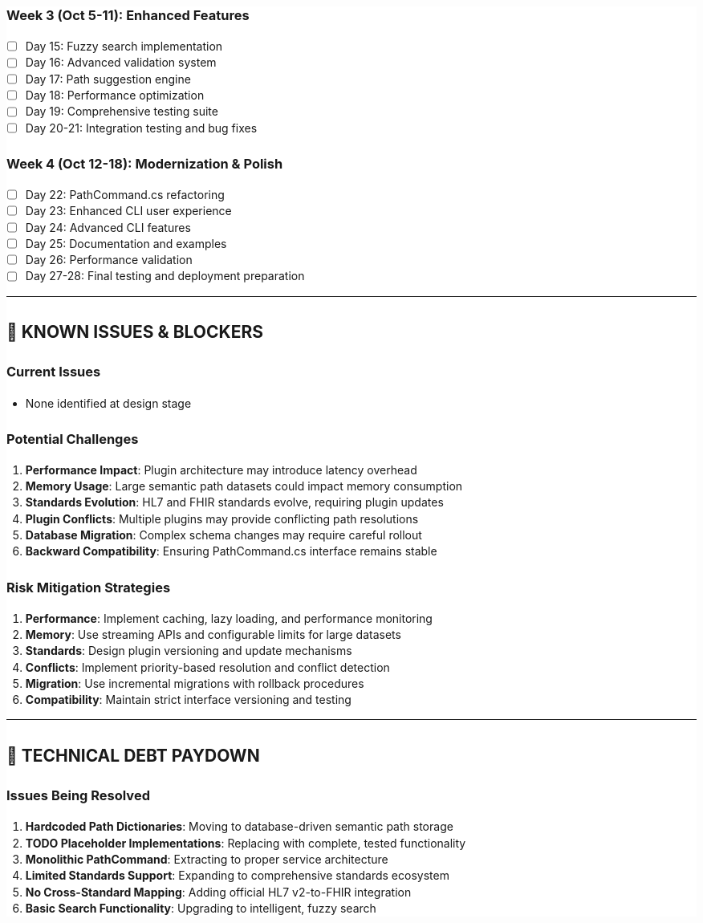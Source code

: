 ### **Week 3 (Oct 5-11): Enhanced Features**
- [ ] Day 15: Fuzzy search implementation
- [ ] Day 16: Advanced validation system
- [ ] Day 17: Path suggestion engine
- [ ] Day 18: Performance optimization
- [ ] Day 19: Comprehensive testing suite
- [ ] Day 20-21: Integration testing and bug fixes

### **Week 4 (Oct 12-18): Modernization & Polish**
- [ ] Day 22: PathCommand.cs refactoring
- [ ] Day 23: Enhanced CLI user experience
- [ ] Day 24: Advanced CLI features
- [ ] Day 25: Documentation and examples
- [ ] Day 26: Performance validation
- [ ] Day 27-28: Final testing and deployment preparation

---

## 🐛 **KNOWN ISSUES & BLOCKERS**

### **Current Issues**
- None identified at design stage

### **Potential Challenges**
1. **Performance Impact**: Plugin architecture may introduce latency overhead
2. **Memory Usage**: Large semantic path datasets could impact memory consumption
3. **Standards Evolution**: HL7 and FHIR standards evolve, requiring plugin updates
4. **Plugin Conflicts**: Multiple plugins may provide conflicting path resolutions
5. **Database Migration**: Complex schema changes may require careful rollout
6. **Backward Compatibility**: Ensuring PathCommand.cs interface remains stable

### **Risk Mitigation Strategies**
1. **Performance**: Implement caching, lazy loading, and performance monitoring
2. **Memory**: Use streaming APIs and configurable limits for large datasets
3. **Standards**: Design plugin versioning and update mechanisms
4. **Conflicts**: Implement priority-based resolution and conflict detection
5. **Migration**: Use incremental migrations with rollback procedures
6. **Compatibility**: Maintain strict interface versioning and testing

---

## 🔧 **TECHNICAL DEBT PAYDOWN**

### **Issues Being Resolved**
1. **Hardcoded Path Dictionaries**: Moving to database-driven semantic path storage
2. **TODO Placeholder Implementations**: Replacing with complete, tested functionality
3. **Monolithic PathCommand**: Extracting to proper service architecture
4. **Limited Standards Support**: Expanding to comprehensive standards ecosystem
5. **No Cross-Standard Mapping**: Adding official HL7 v2-to-FHIR integration
6. **Basic Search Functionality**: Upgrading to intelligent, fuzzy search
